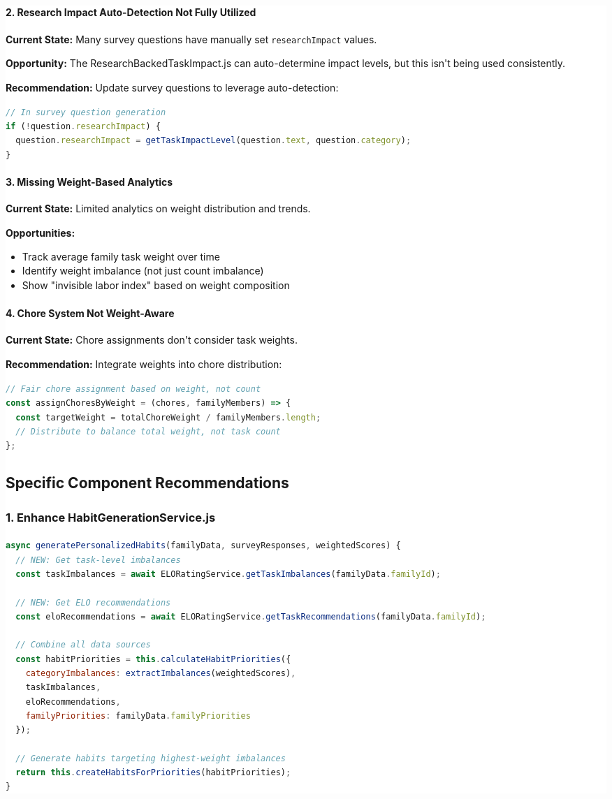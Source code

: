 #### 2. **Research Impact Auto-Detection Not Fully Utilized**

**Current State:**
Many survey questions have manually set `researchImpact` values.

**Opportunity:**
The ResearchBackedTaskImpact.js can auto-determine impact levels, but this isn't being used consistently.

**Recommendation:**
Update survey questions to leverage auto-detection:
```javascript
// In survey question generation
if (!question.researchImpact) {
  question.researchImpact = getTaskImpactLevel(question.text, question.category);
}
```

#### 3. **Missing Weight-Based Analytics**

**Current State:**
Limited analytics on weight distribution and trends.

**Opportunities:**
- Track average family task weight over time
- Identify weight imbalance (not just count imbalance)
- Show "invisible labor index" based on weight composition

#### 4. **Chore System Not Weight-Aware**

**Current State:**
Chore assignments don't consider task weights.

**Recommendation:**
Integrate weights into chore distribution:
```javascript
// Fair chore assignment based on weight, not count
const assignChoresByWeight = (chores, familyMembers) => {
  const targetWeight = totalChoreWeight / familyMembers.length;
  // Distribute to balance total weight, not task count
};
```

## Specific Component Recommendations

### 1. **Enhance HabitGenerationService.js**

```javascript
async generatePersonalizedHabits(familyData, surveyResponses, weightedScores) {
  // NEW: Get task-level imbalances
  const taskImbalances = await ELORatingService.getTaskImbalances(familyData.familyId);
  
  // NEW: Get ELO recommendations
  const eloRecommendations = await ELORatingService.getTaskRecommendations(familyData.familyId);
  
  // Combine all data sources
  const habitPriorities = this.calculateHabitPriorities({
    categoryImbalances: extractImbalances(weightedScores),
    taskImbalances,
    eloRecommendations,
    familyPriorities: familyData.familyPriorities
  });
  
  // Generate habits targeting highest-weight imbalances
  return this.createHabitsForPriorities(habitPriorities);
}
```